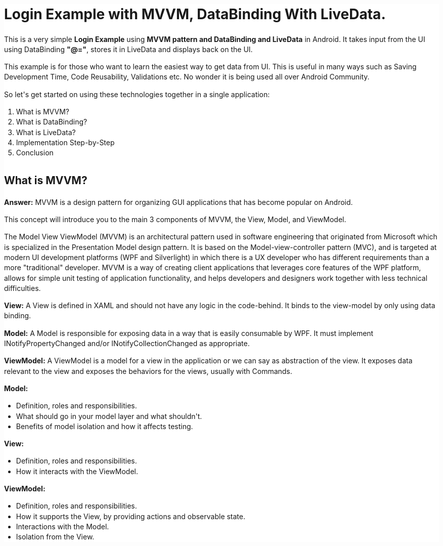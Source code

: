 # Login Example with MVVM, DataBinding With LiveData.

This is a very simple **Login Example** using **MVVM pattern and DataBinding and LiveData** in Android. It takes input from the UI using DataBinding **"@="**, stores it in LiveData and displays back on the UI.

This example is for those who want to learn the easiest way to get data from UI. This is useful in many ways such as Saving Development Time, Code Reusability, Validations etc. No wonder it is being used all over Android Community.

So let's get started on using these technologies together in a single application:

1. What is MVVM? 
2. What is DataBinding?
3. What is LiveData?
4. Implementation Step-by-Step
5. Conclusion


## **What is MVVM?**

**Answer:** MVVM is a design pattern for organizing GUI applications that has become popular on Android.

This concept will introduce you to the main 3 components of MVVM, the View, Model, and ViewModel. 

The Model View ViewModel (MVVM) is an architectural pattern used in software engineering that originated from Microsoft which is specialized in the Presentation Model design pattern. It is based on the Model-view-controller pattern (MVC), and is targeted at modern UI development platforms (WPF and Silverlight) in which there is a UX developer who has different requirements than a more "traditional" developer. MVVM is a way of creating client applications that leverages core features of the WPF platform, allows for simple unit testing of application functionality, and helps developers and designers work together with less technical difficulties.

**View:** A View is defined in XAML and should not have any logic in the code-behind. It binds to the view-model by only using data binding.

**Model:** A Model is responsible for exposing data in a way that is easily consumable by WPF. It must implement INotifyPropertyChanged and/or INotifyCollectionChanged as appropriate.

**ViewModel:** A ViewModel is a model for a view in the application or we can say as abstraction of the view. It exposes data relevant to the view and exposes the behaviors for the views, usually with Commands.

**Model:**
- Definition, roles and responsibilities.
- What should go in your model layer and what shouldn't.
- Benefits of model isolation and how it affects testing.

**View:**
- Definition, roles and responsibilities.
- How it interacts with the ViewModel.

**ViewModel:**
- Definition, roles and responsibilities.
- How it supports the View, by providing actions and observable state.
- Interactions with the Model.
- Isolation from the View.
